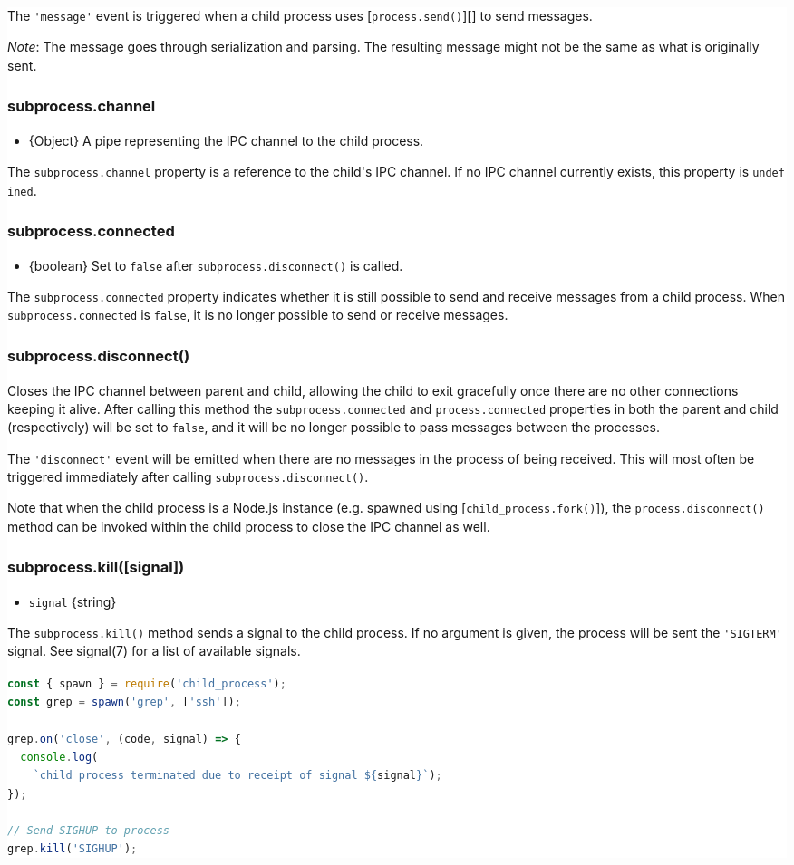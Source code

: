 The `'message'` event is triggered when a child process uses [`process.send()`][] to send messages.

*Note*: The message goes through serialization and parsing. The resulting message might not be the same as what is originally sent.

<a name="child_process_child_channel"></a>

### subprocess.channel



* {Object} A pipe representing the IPC channel to the child process.

The `subprocess.channel` property is a reference to the child's IPC channel. If no IPC channel currently exists, this property is `undefined`.

<a name="child_process_child_connected"></a>

### subprocess.connected



* {boolean} Set to `false` after `subprocess.disconnect()` is called.

The `subprocess.connected` property indicates whether it is still possible to send and receive messages from a child process. When `subprocess.connected` is `false`, it is no longer possible to send or receive messages.

<a name="child_process_child_disconnect"></a>

### subprocess.disconnect()



Closes the IPC channel between parent and child, allowing the child to exit gracefully once there are no other connections keeping it alive. After calling this method the `subprocess.connected` and `process.connected` properties in both the parent and child (respectively) will be set to `false`, and it will be no longer possible to pass messages between the processes.

The `'disconnect'` event will be emitted when there are no messages in the process of being received. This will most often be triggered immediately after calling `subprocess.disconnect()`.

Note that when the child process is a Node.js instance (e.g. spawned using [`child_process.fork()`]), the `process.disconnect()` method can be invoked within the child process to close the IPC channel as well.

<a name="child_process_child_kill_signal"></a>

### subprocess.kill([signal])



* `signal` {string}

The `subprocess.kill()` method sends a signal to the child process. If no argument is given, the process will be sent the `'SIGTERM'` signal. See signal(7) for a list of available signals.

```js
const { spawn } = require('child_process');
const grep = spawn('grep', ['ssh']);

grep.on('close', (code, signal) => {
  console.log(
    `child process terminated due to receipt of signal ${signal}`);
});

// Send SIGHUP to process
grep.kill('SIGHUP');
```
